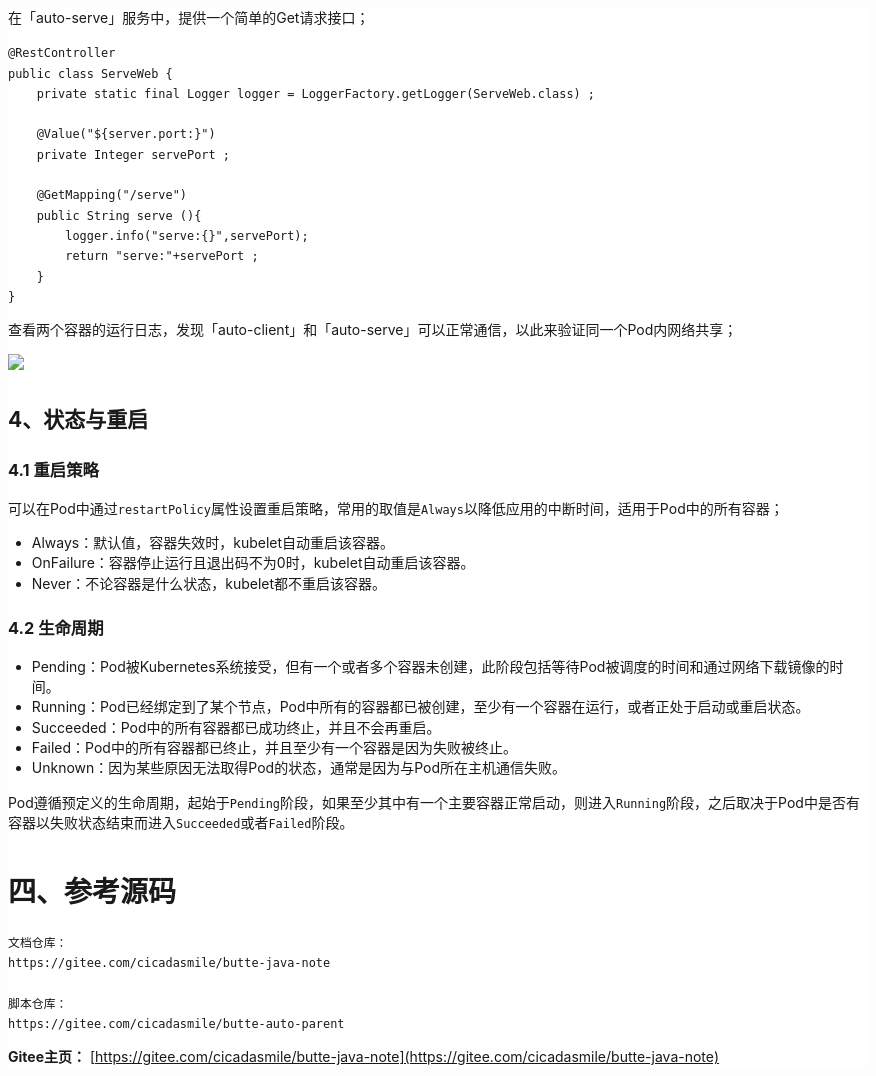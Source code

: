 
在「auto-serve」服务中，提供一个简单的Get请求接口；

    @RestController
    public class ServeWeb {
        private static final Logger logger = LoggerFactory.getLogger(ServeWeb.class) ;
    
        @Value("${server.port:}")
        private Integer servePort ;
    
        @GetMapping("/serve")
        public String serve (){
            logger.info("serve:{}",servePort);
            return "serve:"+servePort ;
        }
    }
    

查看两个容器的运行日志，发现「auto-client」和「auto-serve」可以正常通信，以此来验证同一个Pod内网络共享；

![](https://img2023.cnblogs.com/blog/1691717/202307/1691717-20230703192855309-32533639.png)

4、状态与重启
-------

### 4.1 重启策略

可以在Pod中通过`restartPolicy`属性设置重启策略，常用的取值是`Always`以降低应用的中断时间，适用于Pod中的所有容器；

*   Always：默认值，容器失效时，kubelet自动重启该容器。
*   OnFailure：容器停止运行且退出码不为0时，kubelet自动重启该容器。
*   Never：不论容器是什么状态，kubelet都不重启该容器。

### 4.2 生命周期

*   Pending：Pod被Kubernetes系统接受，但有一个或者多个容器未创建，此阶段包括等待Pod被调度的时间和通过网络下载镜像的时间。
*   Running：Pod已经绑定到了某个节点，Pod中所有的容器都已被创建，至少有一个容器在运行，或者正处于启动或重启状态。
*   Succeeded：Pod中的所有容器都已成功终止，并且不会再重启。
*   Failed：Pod中的所有容器都已终止，并且至少有一个容器是因为失败被终止。
*   Unknown：因为某些原因无法取得Pod的状态，通常是因为与Pod所在主机通信失败。

Pod遵循预定义的生命周期，起始于`Pending`阶段，如果至少其中有一个主要容器正常启动，则进入`Running`阶段，之后取决于Pod中是否有容器以失败状态结束而进入`Succeeded`或者`Failed`阶段。

四、参考源码
======

    文档仓库：
    https://gitee.com/cicadasmile/butte-java-note
    
    脚本仓库：
    https://gitee.com/cicadasmile/butte-auto-parent
    

**Gitee主页：** [https://gitee.com/cicadasmile/butte-java-note](https://gitee.com/cicadasmile/butte-java-note)